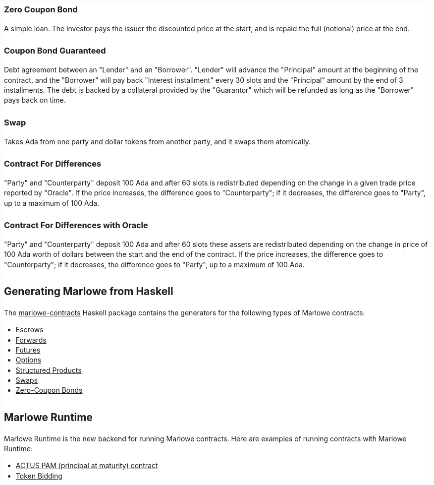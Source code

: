 
### Zero Coupon Bond

A simple loan. The investor pays the issuer the discounted price at the start, and is repaid the full (notional) price at the end.


### Coupon Bond Guaranteed

Debt agreement between an "Lender" and an "Borrower". "Lender" will advance the "Principal" amount at the beginning of the contract, and the "Borrower" will pay back "Interest installment" every 30 slots and the "Principal" amount by the end of 3 installments. The debt is backed by a collateral provided by the "Guarantor" which will be refunded as long as the "Borrower" pays back on time.


### Swap

Takes Ada from one party and dollar tokens from another party, and it swaps them atomically.


### Contract For Differences

"Party" and "Counterparty" deposit 100 Ada and after 60 slots is redistributed depending on the change in a given trade price reported by "Oracle". If the price increases, the difference goes to "Counterparty"; if it decreases, the difference goes to "Party", up to a maximum of 100 Ada.


### Contract For Differences with Oracle

"Party" and "Counterparty" deposit 100 Ada and after 60 slots these assets are redistributed depending on the change in price of 100 Ada worth of dollars between the start and the end of the contract. If the price increases, the difference goes to "Counterparty"; if it decreases, the difference goes to "Party", up to a maximum of 100 Ada.


## Generating Marlowe from Haskell

The [marlowe-contracts](../marlowe-contracts/src/Marlowe/Contracts) Haskell package contains the generators for the following types of Marlowe contracts:
- [Escrows](../marlowe-contracts/src/Marlowe/Contracts/Escrow.hs)
- [Forwards](../marlowe-contracts/src/Marlowe/Contracts/Forward.hs)
- [Futures](../marlowe-contracts/src/Marlowe/Contracts/Futures.hs)
- [Options](../marlowe-contracts/src/Marlowe/Contracts/Options.hs)
- [Structured Products](../marlowe-contracts/src/Marlowe/Contracts/StructuredProducts.hs)
- [Swaps](../marlowe-contracts/src/Marlowe/Contracts/Swap.hs)
- [Zero-Coupon Bonds](../marlowe-contracts/src/Marlowe/Contracts/ZeroCouponBond.hs)


## Marlowe Runtime

Marlowe Runtime is the new backend for running Marlowe contracts. Here are examples of running contracts with Marlowe Runtime:
- [ACTUS PAM (principal at maturity) contract](../marlowe-runtime/examples/deposit.ipynb)
- [Token Bidding](../marlowe-runtime/examples/token-bid.ipynb)
